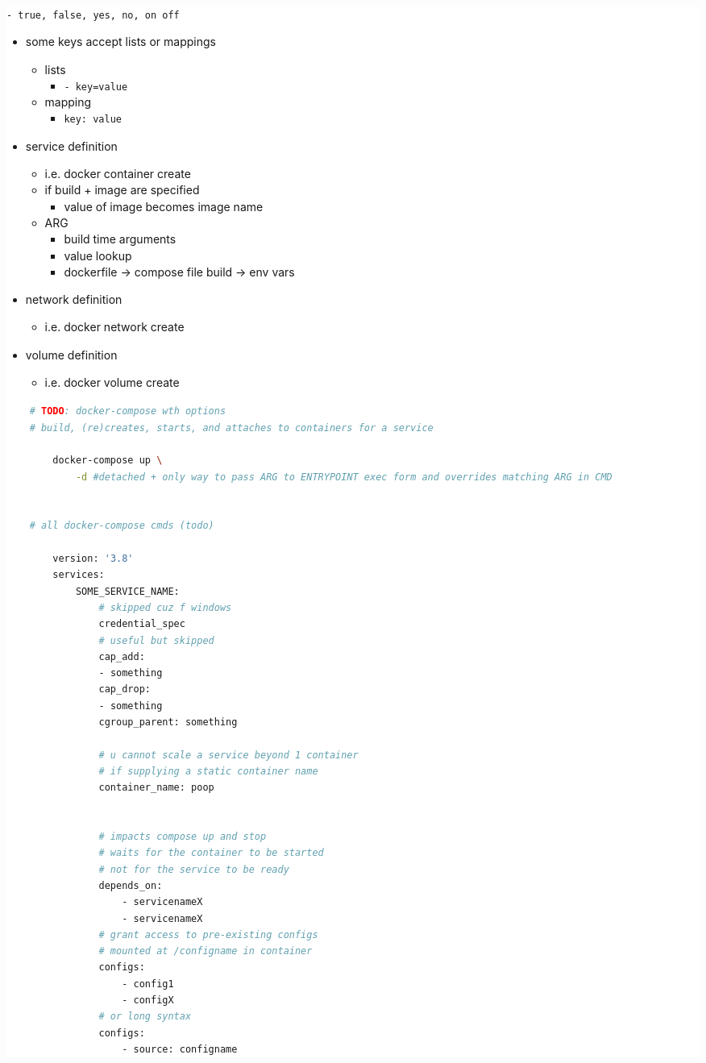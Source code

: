     - true, false, yes, no, on off

  - some keys accept lists or mappings

    - lists
      - `- key=value`
    - mapping
      - `key: value`

  - service definition

    - i.e. docker container create
    - if build + image are specified
      - value of image becomes image name
    - ARG
      - build time arguments
      - value lookup
      - dockerfile -> compose file build -> env vars

  - network definition
    - i.e. docker network create
  - volume definition
    - i.e. docker volume create

```sh
    # TODO: docker-compose wth options
    # build, (re)creates, starts, and attaches to containers for a service

        docker-compose up \
            -d #detached + only way to pass ARG to ENTRYPOINT exec form and overrides matching ARG in CMD


    # all docker-compose cmds (todo)

        version: '3.8'
        services:
            SOME_SERVICE_NAME:
                # skipped cuz f windows
                credential_spec
                # useful but skipped
                cap_add:
                - something
                cap_drop:
                - something
                cgroup_parent: something

                # u cannot scale a service beyond 1 container
                # if supplying a static container name
                container_name: poop


                # impacts compose up and stop
                # waits for the container to be started
                # not for the service to be ready
                depends_on:
                    - servicenameX
                    - servicenameX
                # grant access to pre-existing configs
                # mounted at /configname in container
                configs:
                    - config1
                    - configX
                # or long syntax
                configs:
                    - source: configname
```